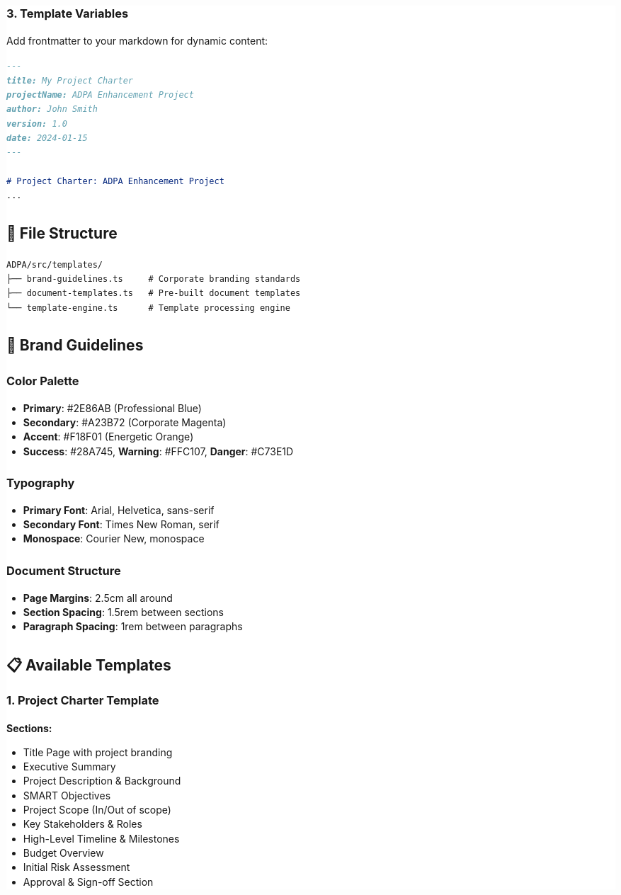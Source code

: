 ### 3. **Template Variables**
Add frontmatter to your markdown for dynamic content:
```markdown
---
title: My Project Charter
projectName: ADPA Enhancement Project
author: John Smith
version: 1.0
date: 2024-01-15
---

# Project Charter: ADPA Enhancement Project
...
```

## 📁 File Structure

```
ADPA/src/templates/
├── brand-guidelines.ts     # Corporate branding standards
├── document-templates.ts   # Pre-built document templates
└── template-engine.ts      # Template processing engine
```

## 🎨 Brand Guidelines

### **Color Palette**
- **Primary**: #2E86AB (Professional Blue)
- **Secondary**: #A23B72 (Corporate Magenta)  
- **Accent**: #F18F01 (Energetic Orange)
- **Success**: #28A745, **Warning**: #FFC107, **Danger**: #C73E1D

### **Typography**
- **Primary Font**: Arial, Helvetica, sans-serif
- **Secondary Font**: Times New Roman, serif
- **Monospace**: Courier New, monospace

### **Document Structure**
- **Page Margins**: 2.5cm all around
- **Section Spacing**: 1.5rem between sections
- **Paragraph Spacing**: 1rem between paragraphs

## 📋 Available Templates

### **1. Project Charter Template**
**Sections:**
- Title Page with project branding
- Executive Summary
- Project Description & Background
- SMART Objectives
- Project Scope (In/Out of scope)
- Key Stakeholders & Roles
- High-Level Timeline & Milestones
- Budget Overview
- Initial Risk Assessment
- Approval & Sign-off Section
